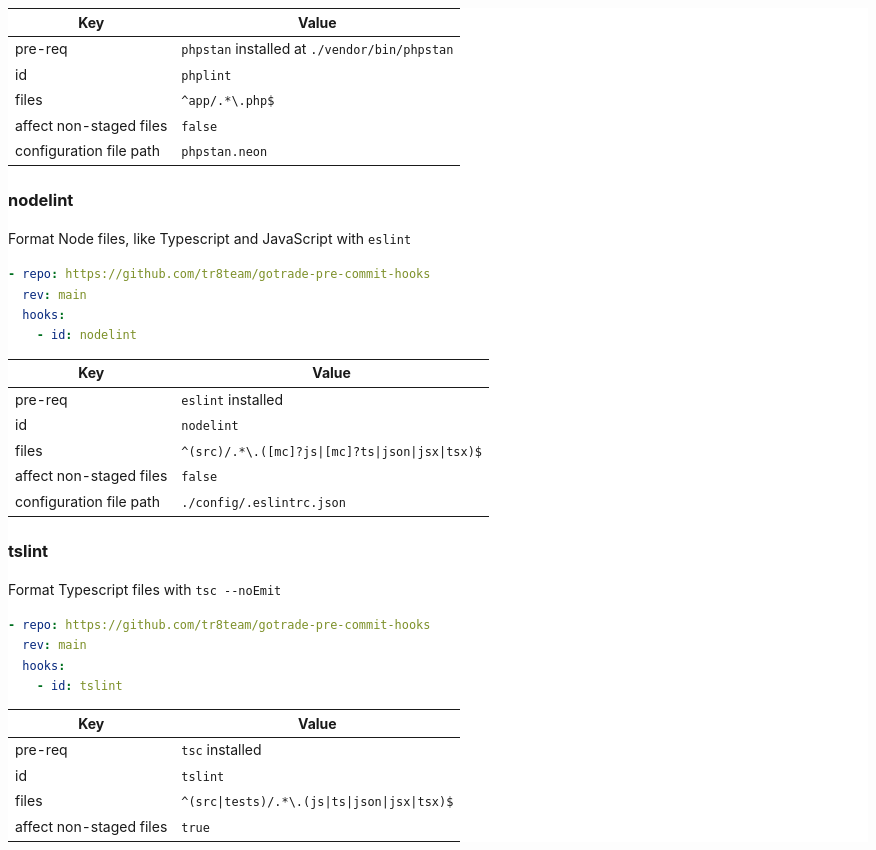 | Key                     | Value                                         |
| ----------------------- | --------------------------------------------- |
| pre-req                 | `phpstan` installed at `./vendor/bin/phpstan` |
| id                      | `phplint`                                     |
| files                   | `^app/.*\.php$`                               |
| affect non-staged files | `false`                                       |
| configuration file path | `phpstan.neon`                                |

### nodelint

Format Node files, like Typescript and JavaScript with `eslint`

```yaml
- repo: https://github.com/tr8team/gotrade-pre-commit-hooks
  rev: main
  hooks:
    - id: nodelint
```

| Key                     | Value                                            |
| ----------------------- | ------------------------------------------------ |
| pre-req                 | `eslint` installed                               |
| id                      | `nodelint`                                       |
| files                   | `^(src)/.*\.([mc]?js\|[mc]?ts\|json\|jsx\|tsx)$` |
| affect non-staged files | `false`                                          |
| configuration file path | `./config/.eslintrc.json`                        |

### tslint

Format Typescript files with `tsc --noEmit`

```yaml
- repo: https://github.com/tr8team/gotrade-pre-commit-hooks
  rev: main
  hooks:
    - id: tslint
```

| Key                     | Value                                         |
| ----------------------- | --------------------------------------------- |
| pre-req                 | `tsc` installed                               |
| id                      | `tslint`                                      |
| files                   | `^(src\|tests)/.*\.(js\|ts\|json\|jsx\|tsx)$` |
| affect non-staged files | `true`                                        |
